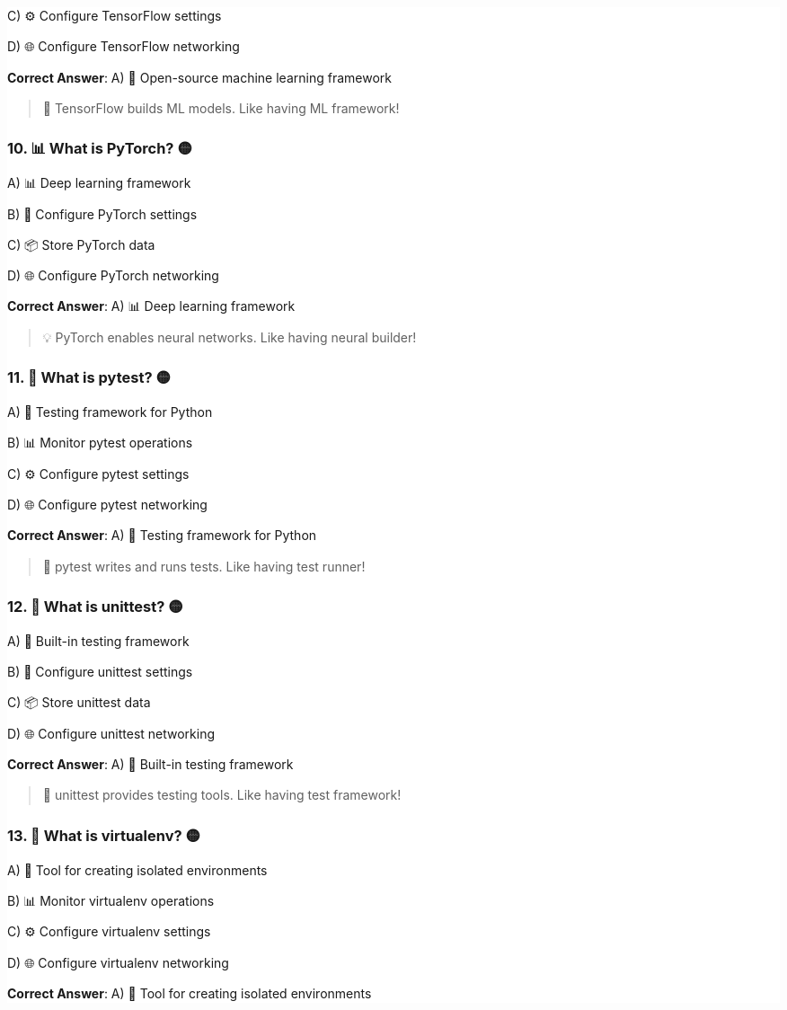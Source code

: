 C) ⚙️ Configure TensorFlow settings

D) 🌐 Configure TensorFlow networking

**Correct Answer**: A) 🔧 Open-source machine learning framework

> 🎯 TensorFlow builds ML models. Like having ML framework!

### 10. 📊 What is PyTorch? 🟡

A) 📊 Deep learning framework

B) 🔧 Configure PyTorch settings

C) 📦 Store PyTorch data

D) 🌐 Configure PyTorch networking

**Correct Answer**: A) 📊 Deep learning framework

> 💡 PyTorch enables neural networks. Like having neural builder!

### 11. 🔄 What is pytest? 🟡

A) 🔄 Testing framework for Python

B) 📊 Monitor pytest operations

C) ⚙️ Configure pytest settings

D) 🌐 Configure pytest networking

**Correct Answer**: A) 🔄 Testing framework for Python

> 📘 pytest writes and runs tests. Like having test runner!

### 12. 📝 What is unittest? 🟡

A) 📝 Built-in testing framework

B) 🔧 Configure unittest settings

C) 📦 Store unittest data

D) 🌐 Configure unittest networking

**Correct Answer**: A) 📝 Built-in testing framework

> 🎯 unittest provides testing tools. Like having test framework!

### 13. 🔧 What is virtualenv? 🟡

A) 🔧 Tool for creating isolated environments

B) 📊 Monitor virtualenv operations

C) ⚙️ Configure virtualenv settings

D) 🌐 Configure virtualenv networking

**Correct Answer**: A) 🔧 Tool for creating isolated environments
